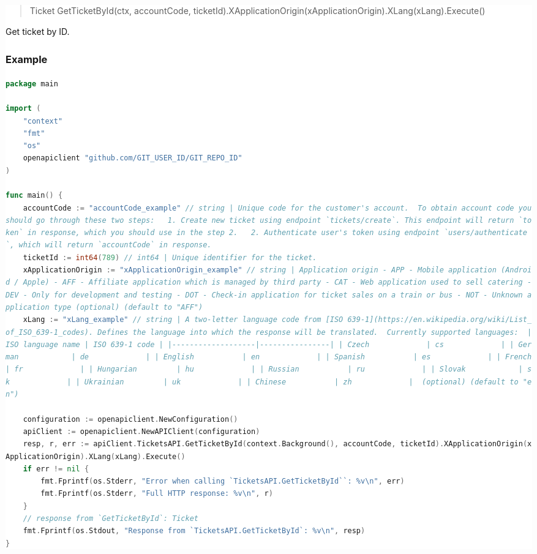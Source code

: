 > Ticket GetTicketById(ctx, accountCode, ticketId).XApplicationOrigin(xApplicationOrigin).XLang(xLang).Execute()

Get ticket by ID.



### Example

```go
package main

import (
	"context"
	"fmt"
	"os"
	openapiclient "github.com/GIT_USER_ID/GIT_REPO_ID"
)

func main() {
	accountCode := "accountCode_example" // string | Unique code for the customer's account.  To obtain account code you should go through these two steps:   1. Create new ticket using endpoint `tickets/create`. This endpoint will return `token` in response, which you should use in the step 2.   2. Authenticate user's token using endpoint `users/authenticate`, which will return `accountCode` in response. 
	ticketId := int64(789) // int64 | Unique identifier for the ticket.
	xApplicationOrigin := "xApplicationOrigin_example" // string | Application origin - APP - Mobile application (Android / Apple) - AFF - Affiliate application which is managed by third party - CAT - Web application used to sell catering - DEV - Only for development and testing - DOT - Check-in application for ticket sales on a train or bus - NOT - Unknown application type (optional) (default to "AFF")
	xLang := "xLang_example" // string | A two-letter language code from [ISO 639-1](https://en.wikipedia.org/wiki/List_of_ISO_639-1_codes). Defines the language into which the response will be translated.  Currently supported languages:  | ISO language name | ISO 639-1 code | |-------------------|----------------| | Czech             | cs             | | German            | de             | | English           | en             | | Spanish           | es             | | French            | fr             | | Hungarian         | hu             | | Russian           | ru             | | Slovak            | sk             | | Ukrainian         | uk             | | Chinese           | zh             |  (optional) (default to "en")

	configuration := openapiclient.NewConfiguration()
	apiClient := openapiclient.NewAPIClient(configuration)
	resp, r, err := apiClient.TicketsAPI.GetTicketById(context.Background(), accountCode, ticketId).XApplicationOrigin(xApplicationOrigin).XLang(xLang).Execute()
	if err != nil {
		fmt.Fprintf(os.Stderr, "Error when calling `TicketsAPI.GetTicketById``: %v\n", err)
		fmt.Fprintf(os.Stderr, "Full HTTP response: %v\n", r)
	}
	// response from `GetTicketById`: Ticket
	fmt.Fprintf(os.Stdout, "Response from `TicketsAPI.GetTicketById`: %v\n", resp)
}
```
